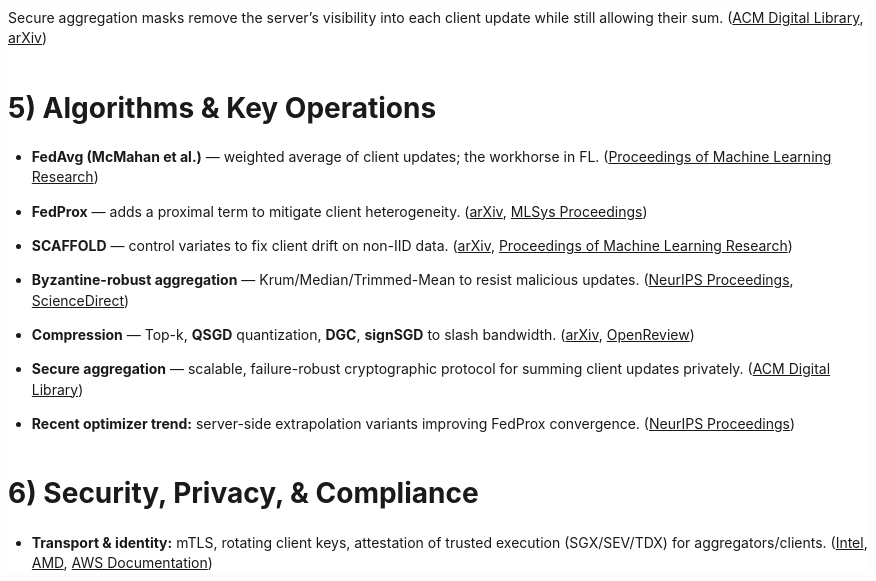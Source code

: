 Secure aggregation masks remove the server’s visibility into each client update while still allowing their sum. ([ACM Digital Library](https://dl.acm.org/doi/10.1145/3133956.3133982?utm_source=chatgpt.com "Practical Secure Aggregation for Privacy-Preserving Machine ..."), [arXiv](https://arxiv.org/abs/1611.04482?utm_source=chatgpt.com "Practical Secure Aggregation for Federated Learning on ..."))

# 5) Algorithms & Key Operations

- **FedAvg (McMahan et al.)** — weighted average of client updates; the workhorse in FL. ([Proceedings of Machine Learning Research](https://proceedings.mlr.press/v54/mcmahan17a/mcmahan17a.pdf?utm_source=chatgpt.com "Communication-Efficient Learning of Deep Networks from ..."))
    
- **FedProx** — adds a proximal term to mitigate client heterogeneity. ([arXiv](https://arxiv.org/abs/1812.06127?utm_source=chatgpt.com "[1812.06127] Federated Optimization in Heterogeneous Networks"), [MLSys Proceedings](https://proceedings.mlsys.org/paper_files/paper/2020/file/1f5fe83998a09396ebe6477d9475ba0c-Paper.pdf?utm_source=chatgpt.com "Federated Optimization in Heterogeneous Networks - MLSys"))
    
- **SCAFFOLD** — control variates to fix client drift on non-IID data. ([arXiv](https://arxiv.org/abs/1910.06378?utm_source=chatgpt.com "SCAFFOLD: Stochastic Controlled Averaging for Federated Learning"), [Proceedings of Machine Learning Research](https://proceedings.mlr.press/v119/karimireddy20a/karimireddy20a.pdf?utm_source=chatgpt.com "SCAFFOLD: Stochastic Controlled Averaging for Federated ..."))
    
- **Byzantine-robust aggregation** — Krum/Median/Trimmed-Mean to resist malicious updates. ([NeurIPS Proceedings](https://proceedings.neurips.cc/paper/2017/file/f4b9ec30ad9f68f89b29639786cb62ef-Paper.pdf?utm_source=chatgpt.com "Machine Learning with Adversaries: Byzantine Tolerant ... - NeurIPS"), [ScienceDirect](https://www.sciencedirect.com/science/article/pii/S0167404823002298?utm_source=chatgpt.com "Enhancing federated learning robustness in adversarial environment ..."))
    
- **Compression** — Top-k, **QSGD** quantization, **DGC**, **signSGD** to slash bandwidth. ([arXiv](https://arxiv.org/abs/1610.02132?utm_source=chatgpt.com "QSGD: Communication-Efficient SGD via Gradient Quantization and Encoding"), [OpenReview](https://openreview.net/forum?id=SkhQHMW0W&utm_source=chatgpt.com "Deep Gradient Compression: Reducing the ..."))
    
- **Secure aggregation** — scalable, failure-robust cryptographic protocol for summing client updates privately. ([ACM Digital Library](https://dl.acm.org/doi/10.1145/3133956.3133982?utm_source=chatgpt.com "Practical Secure Aggregation for Privacy-Preserving Machine ..."))
    
- **Recent optimizer trend:** server-side extrapolation variants improving FedProx convergence. ([NeurIPS Proceedings](https://proceedings.neurips.cc/paper_files/paper/2024/hash/e0b6f389739496e363a89155c9448a8a-Abstract-Conference.html?utm_source=chatgpt.com "The Power of Extrapolation in Federated Learning"))
    

# 6) Security, Privacy, & Compliance

- **Transport & identity:** mTLS, rotating client keys, attestation of trusted execution (SGX/SEV/TDX) for aggregators/clients. ([Intel](https://www.intel.com/content/www/us/en/developer/tools/software-guard-extensions/overview.html?utm_source=chatgpt.com "Intel® Software Guard Extensions"), [AMD](https://www.amd.com/en/developer/sev.html?utm_source=chatgpt.com "AMD Secure Encrypted Virtualization (SEV)"), [AWS Documentation](https://docs.aws.amazon.com/AWSEC2/latest/UserGuide/sev-snp.html?utm_source=chatgpt.com "AMD SEV-SNP for Amazon EC2 instances"))
    